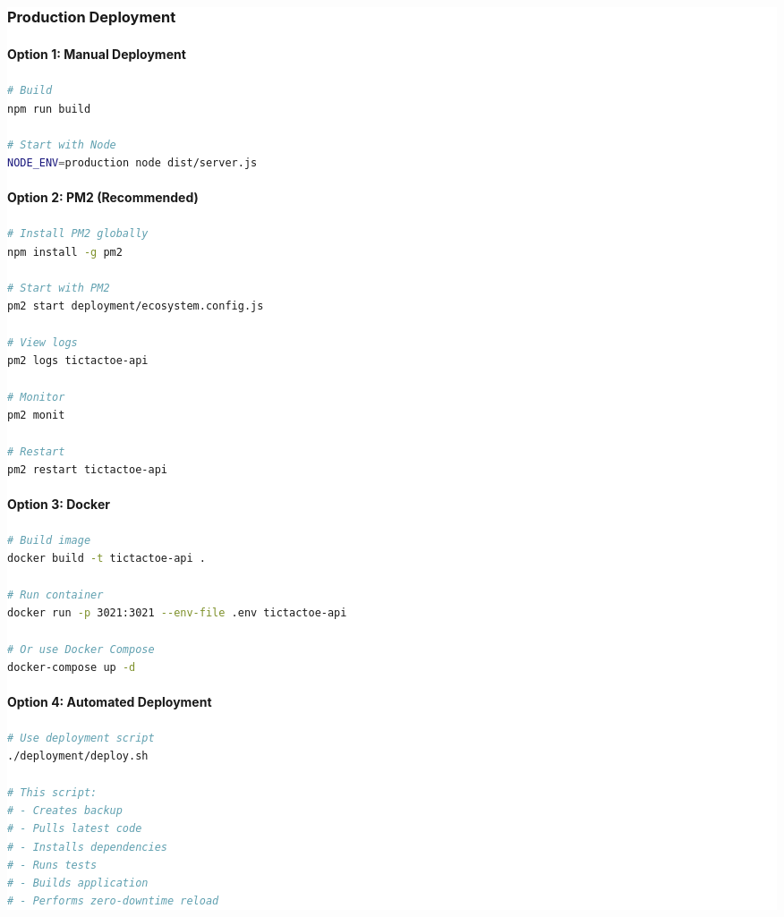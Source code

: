 ### Production Deployment

#### Option 1: Manual Deployment

```bash
# Build
npm run build

# Start with Node
NODE_ENV=production node dist/server.js
```

#### Option 2: PM2 (Recommended)

```bash
# Install PM2 globally
npm install -g pm2

# Start with PM2
pm2 start deployment/ecosystem.config.js

# View logs
pm2 logs tictactoe-api

# Monitor
pm2 monit

# Restart
pm2 restart tictactoe-api
```

#### Option 3: Docker

```bash
# Build image
docker build -t tictactoe-api .

# Run container
docker run -p 3021:3021 --env-file .env tictactoe-api

# Or use Docker Compose
docker-compose up -d
```

#### Option 4: Automated Deployment

```bash
# Use deployment script
./deployment/deploy.sh

# This script:
# - Creates backup
# - Pulls latest code
# - Installs dependencies
# - Runs tests
# - Builds application
# - Performs zero-downtime reload
```
